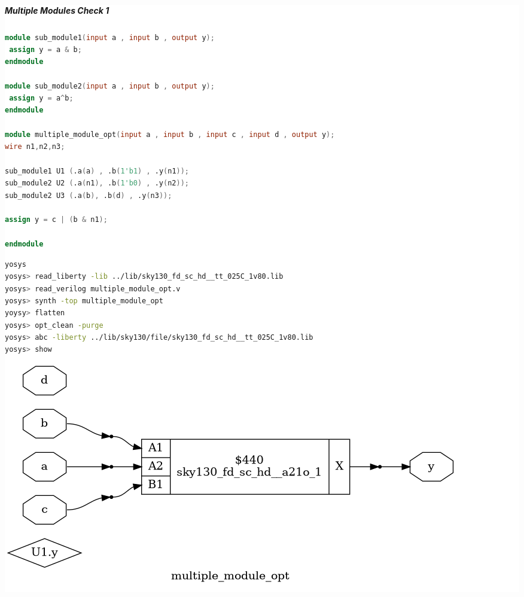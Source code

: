 ##### Multiple Modules Check 1
```verilog
module sub_module1(input a , input b , output y);
 assign y = a & b;
endmodule

module sub_module2(input a , input b , output y);
 assign y = a^b;
endmodule

module multiple_module_opt(input a , input b , input c , input d , output y);
wire n1,n2,n3;

sub_module1 U1 (.a(a) , .b(1'b1) , .y(n1));
sub_module2 U2 (.a(n1), .b(1'b0) , .y(n2));
sub_module2 U3 (.a(b), .b(d) , .y(n3));

assign y = c | (b & n1); 

endmodule

```
```bash
yosys
yosys> read_liberty -lib ../lib/sky130_fd_sc_hd__tt_025C_1v80.lib
yosys> read_verilog multiple_module_opt.v
yosys> synth -top multiple_module_opt
yoysy> flatten
yosys> opt_clean -purge
yosys> abc -liberty ../lib/sky130/file/sky130_fd_sc_hd__tt_025C_1v80.lib
yosys> show
```
![MultiModelOpt1 Synthesis](./assets/multiple_moduleopt.png)

